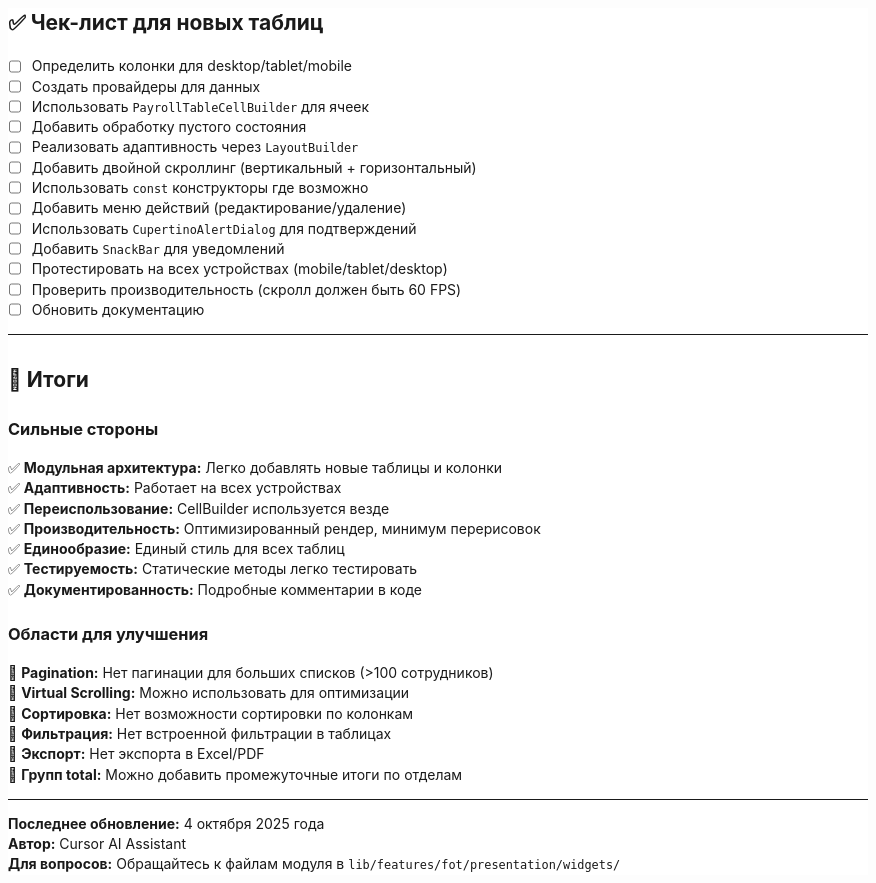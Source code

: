 
## ✅ Чек-лист для новых таблиц

- [ ] Определить колонки для desktop/tablet/mobile
- [ ] Создать провайдеры для данных
- [ ] Использовать `PayrollTableCellBuilder` для ячеек
- [ ] Добавить обработку пустого состояния
- [ ] Реализовать адаптивность через `LayoutBuilder`
- [ ] Добавить двойной скроллинг (вертикальный + горизонтальный)
- [ ] Использовать `const` конструкторы где возможно
- [ ] Добавить меню действий (редактирование/удаление)
- [ ] Использовать `CupertinoAlertDialog` для подтверждений
- [ ] Добавить `SnackBar` для уведомлений
- [ ] Протестировать на всех устройствах (mobile/tablet/desktop)
- [ ] Проверить производительность (скролл должен быть 60 FPS)
- [ ] Обновить документацию

---

## 🎯 Итоги

### Сильные стороны

✅ **Модульная архитектура:** Легко добавлять новые таблицы и колонки  
✅ **Адаптивность:** Работает на всех устройствах  
✅ **Переиспользование:** CellBuilder используется везде  
✅ **Производительность:** Оптимизированный рендер, минимум перерисовок  
✅ **Единообразие:** Единый стиль для всех таблиц  
✅ **Тестируемость:** Статические методы легко тестировать  
✅ **Документированность:** Подробные комментарии в коде  

### Области для улучшения

🔄 **Pagination:** Нет пагинации для больших списков (>100 сотрудников)  
🔄 **Virtual Scrolling:** Можно использовать для оптимизации  
🔄 **Сортировка:** Нет возможности сортировки по колонкам  
🔄 **Фильтрация:** Нет встроенной фильтрации в таблицах  
🔄 **Экспорт:** Нет экспорта в Excel/PDF  
🔄 **Групп total:** Можно добавить промежуточные итоги по отделам  

---

**Последнее обновление:** 4 октября 2025 года  
**Автор:** Cursor AI Assistant  
**Для вопросов:** Обращайтесь к файлам модуля в `lib/features/fot/presentation/widgets/`

